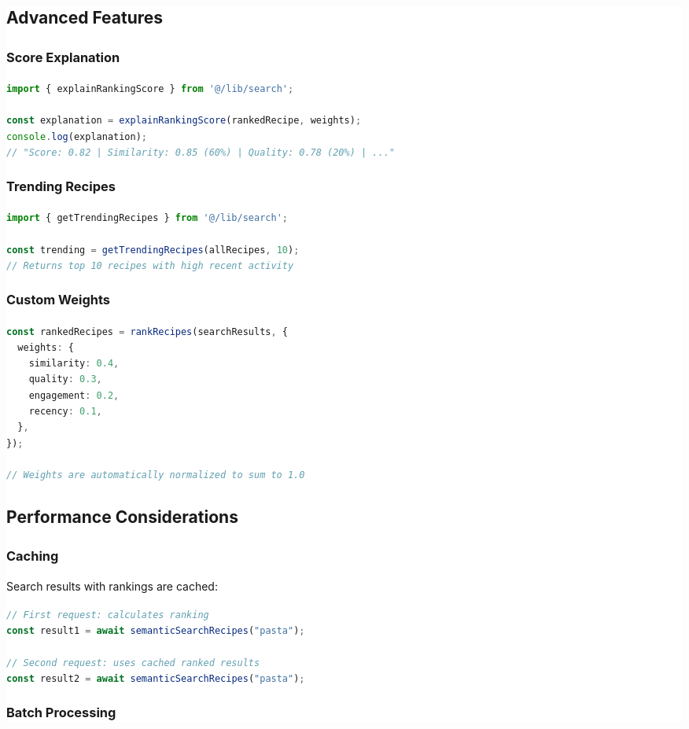 ## Advanced Features

### Score Explanation

```typescript
import { explainRankingScore } from '@/lib/search';

const explanation = explainRankingScore(rankedRecipe, weights);
console.log(explanation);
// "Score: 0.82 | Similarity: 0.85 (60%) | Quality: 0.78 (20%) | ..."
```

### Trending Recipes

```typescript
import { getTrendingRecipes } from '@/lib/search';

const trending = getTrendingRecipes(allRecipes, 10);
// Returns top 10 recipes with high recent activity
```

### Custom Weights

```typescript
const rankedRecipes = rankRecipes(searchResults, {
  weights: {
    similarity: 0.4,
    quality: 0.3,
    engagement: 0.2,
    recency: 0.1,
  },
});

// Weights are automatically normalized to sum to 1.0
```

## Performance Considerations

### Caching

Search results with rankings are cached:

```typescript
// First request: calculates ranking
const result1 = await semanticSearchRecipes("pasta");

// Second request: uses cached ranked results
const result2 = await semanticSearchRecipes("pasta");
```

### Batch Processing
